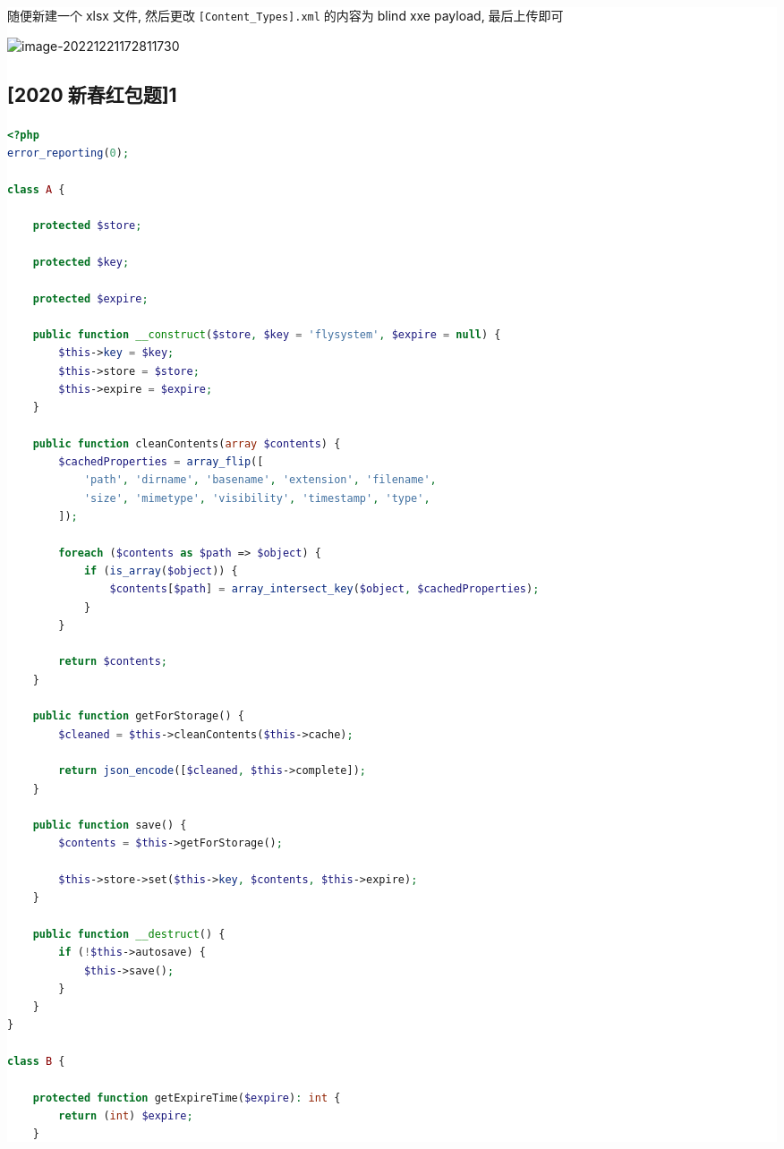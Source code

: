 随便新建一个 xlsx 文件, 然后更改 `[Content_Types].xml` 的内容为 blind xxe payload, 最后上传即可

![image-20221221172811730](https://exp10it-1252109039.cos.ap-shanghai.myqcloud.com/img/202212211728811.png)

## [2020 新春红包题]1

```php
<?php
error_reporting(0);

class A {

    protected $store;

    protected $key;

    protected $expire;

    public function __construct($store, $key = 'flysystem', $expire = null) {
        $this->key = $key;
        $this->store = $store;
        $this->expire = $expire;
    }

    public function cleanContents(array $contents) {
        $cachedProperties = array_flip([
            'path', 'dirname', 'basename', 'extension', 'filename',
            'size', 'mimetype', 'visibility', 'timestamp', 'type',
        ]);

        foreach ($contents as $path => $object) {
            if (is_array($object)) {
                $contents[$path] = array_intersect_key($object, $cachedProperties);
            }
        }

        return $contents;
    }

    public function getForStorage() {
        $cleaned = $this->cleanContents($this->cache);

        return json_encode([$cleaned, $this->complete]);
    }

    public function save() {
        $contents = $this->getForStorage();

        $this->store->set($this->key, $contents, $this->expire);
    }

    public function __destruct() {
        if (!$this->autosave) {
            $this->save();
        }
    }
}

class B {

    protected function getExpireTime($expire): int {
        return (int) $expire;
    }
```